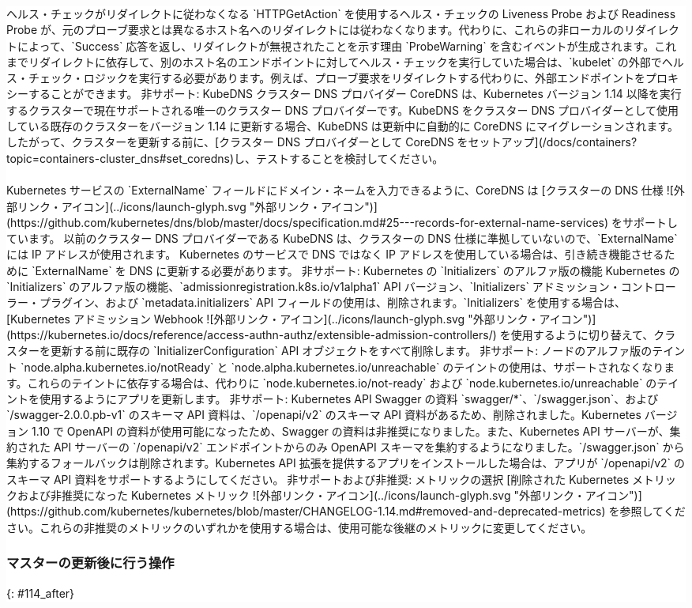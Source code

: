 </tr>
<tr>
<td>ヘルス・チェックがリダイレクトに従わなくなる</td>
<td>`HTTPGetAction` を使用するヘルス・チェックの Liveness Probe および Readiness Probe が、元のプローブ要求とは異なるホスト名へのリダイレクトには従わなくなります。代わりに、これらの非ローカルのリダイレクトによって、`Success` 応答を返し、リダイレクトが無視されたことを示す理由 `ProbeWarning` を含むイベントが生成されます。これまでリダイレクトに依存して、別のホスト名のエンドポイントに対してヘルス・チェックを実行していた場合は、`kubelet` の外部でヘルス・チェック・ロジックを実行する必要があります。例えば、プローブ要求をリダイレクトする代わりに、外部エンドポイントをプロキシーすることができます。</td>
</tr>
<tr>
<td>非サポート: KubeDNS クラスター DNS プロバイダー</td>
<td>CoreDNS は、Kubernetes バージョン 1.14 以降を実行するクラスターで現在サポートされる唯一のクラスター DNS プロバイダーです。KubeDNS をクラスター DNS プロバイダーとして使用している既存のクラスターをバージョン 1.14 に更新する場合、KubeDNS は更新中に自動的に CoreDNS にマイグレーションされます。したがって、クラスターを更新する前に、[クラスター DNS プロバイダーとして CoreDNS をセットアップ](/docs/containers?topic=containers-cluster_dns#set_coredns)し、テストすることを検討してください。<br><br>Kubernetes サービスの `ExternalName` フィールドにドメイン・ネームを入力できるように、CoreDNS は [クラスターの DNS 仕様 ![外部リンク・アイコン](../icons/launch-glyph.svg "外部リンク・アイコン")](https://github.com/kubernetes/dns/blob/master/docs/specification.md#25---records-for-external-name-services) をサポートしています。 以前のクラスター DNS プロバイダーである KubeDNS は、クラスターの DNS 仕様に準拠していないので、`ExternalName` には IP アドレスが使用されます。 Kubernetes のサービスで DNS ではなく IP アドレスを使用している場合は、引き続き機能させるために `ExternalName` を DNS に更新する必要があります。</td>
</tr>
<tr>
<td>非サポート: Kubernetes の `Initializers` のアルファ版の機能</td>
<td>Kubernetes の `Initializers` のアルファ版の機能、`admissionregistration.k8s.io/v1alpha1` API バージョン、`Initializers` アドミッション・コントローラー・プラグイン、および `metadata.initializers` API フィールドの使用は、削除されます。`Initializers` を使用する場合は、[Kubernetes アドミッション Webhook ![外部リンク・アイコン](../icons/launch-glyph.svg "外部リンク・アイコン")](https://kubernetes.io/docs/reference/access-authn-authz/extensible-admission-controllers/) を使用するように切り替えて、クラスターを更新する前に既存の `InitializerConfiguration` API オブジェクトをすべて削除します。</td>
</tr>
<tr>
<td>非サポート: ノードのアルファ版のテイント</td>
<td>`node.alpha.kubernetes.io/notReady` と `node.alpha.kubernetes.io/unreachable` のテイントの使用は、サポートされなくなります。これらのテイントに依存する場合は、代わりに `node.kubernetes.io/not-ready` および `node.kubernetes.io/unreachable` のテイントを使用するようにアプリを更新します。</td>
</tr>
<tr>
<td>非サポート: Kubernetes API Swagger の資料</td>
<td>`swagger/*`、`/swagger.json`、および `/swagger-2.0.0.pb-v1` のスキーマ API 資料は、`/openapi/v2` のスキーマ API 資料があるため、削除されました。Kubernetes バージョン 1.10 で OpenAPI の資料が使用可能になったため、Swagger の資料は非推奨になりました。また、Kubernetes API サーバーが、集約された API サーバーの `/openapi/v2` エンドポイントからのみ OpenAPI スキーマを集約するようになりました。`/swagger.json` から集約するフォールバックは削除されます。Kubernetes API 拡張を提供するアプリをインストールした場合は、アプリが `/openapi/v2` のスキーマ API 資料をサポートするようにしてください。</td>
</tr>
<tr>
<td>非サポートおよび非推奨: メトリックの選択</td>
<td>[削除された Kubernetes メトリックおよび非推奨になった Kubernetes メトリック ![外部リンク・アイコン](../icons/launch-glyph.svg "外部リンク・アイコン")](https://github.com/kubernetes/kubernetes/blob/master/CHANGELOG-1.14.md#removed-and-deprecated-metrics) を参照してください。これらの非推奨のメトリックのいずれかを使用する場合は、使用可能な後継のメトリックに変更してください。</td>
</tr>
</tbody>
</table>

### マスターの更新後に行う操作
{: #114_after}
